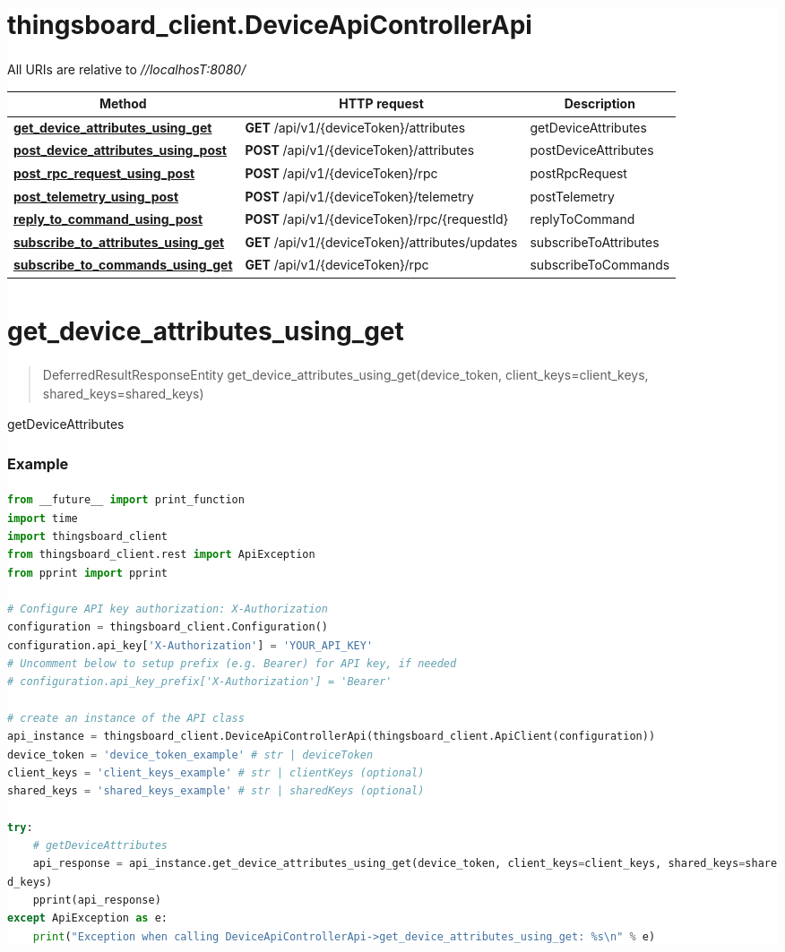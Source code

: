 # thingsboard_client.DeviceApiControllerApi

All URIs are relative to *//localhosT:8080/*

Method | HTTP request | Description
------------- | ------------- | -------------
[**get_device_attributes_using_get**](DeviceApiControllerApi.md#get_device_attributes_using_get) | **GET** /api/v1/{deviceToken}/attributes | getDeviceAttributes
[**post_device_attributes_using_post**](DeviceApiControllerApi.md#post_device_attributes_using_post) | **POST** /api/v1/{deviceToken}/attributes | postDeviceAttributes
[**post_rpc_request_using_post**](DeviceApiControllerApi.md#post_rpc_request_using_post) | **POST** /api/v1/{deviceToken}/rpc | postRpcRequest
[**post_telemetry_using_post**](DeviceApiControllerApi.md#post_telemetry_using_post) | **POST** /api/v1/{deviceToken}/telemetry | postTelemetry
[**reply_to_command_using_post**](DeviceApiControllerApi.md#reply_to_command_using_post) | **POST** /api/v1/{deviceToken}/rpc/{requestId} | replyToCommand
[**subscribe_to_attributes_using_get**](DeviceApiControllerApi.md#subscribe_to_attributes_using_get) | **GET** /api/v1/{deviceToken}/attributes/updates | subscribeToAttributes
[**subscribe_to_commands_using_get**](DeviceApiControllerApi.md#subscribe_to_commands_using_get) | **GET** /api/v1/{deviceToken}/rpc | subscribeToCommands

# **get_device_attributes_using_get**
> DeferredResultResponseEntity get_device_attributes_using_get(device_token, client_keys=client_keys, shared_keys=shared_keys)

getDeviceAttributes

### Example
```python
from __future__ import print_function
import time
import thingsboard_client
from thingsboard_client.rest import ApiException
from pprint import pprint

# Configure API key authorization: X-Authorization
configuration = thingsboard_client.Configuration()
configuration.api_key['X-Authorization'] = 'YOUR_API_KEY'
# Uncomment below to setup prefix (e.g. Bearer) for API key, if needed
# configuration.api_key_prefix['X-Authorization'] = 'Bearer'

# create an instance of the API class
api_instance = thingsboard_client.DeviceApiControllerApi(thingsboard_client.ApiClient(configuration))
device_token = 'device_token_example' # str | deviceToken
client_keys = 'client_keys_example' # str | clientKeys (optional)
shared_keys = 'shared_keys_example' # str | sharedKeys (optional)

try:
    # getDeviceAttributes
    api_response = api_instance.get_device_attributes_using_get(device_token, client_keys=client_keys, shared_keys=shared_keys)
    pprint(api_response)
except ApiException as e:
    print("Exception when calling DeviceApiControllerApi->get_device_attributes_using_get: %s\n" % e)
```
